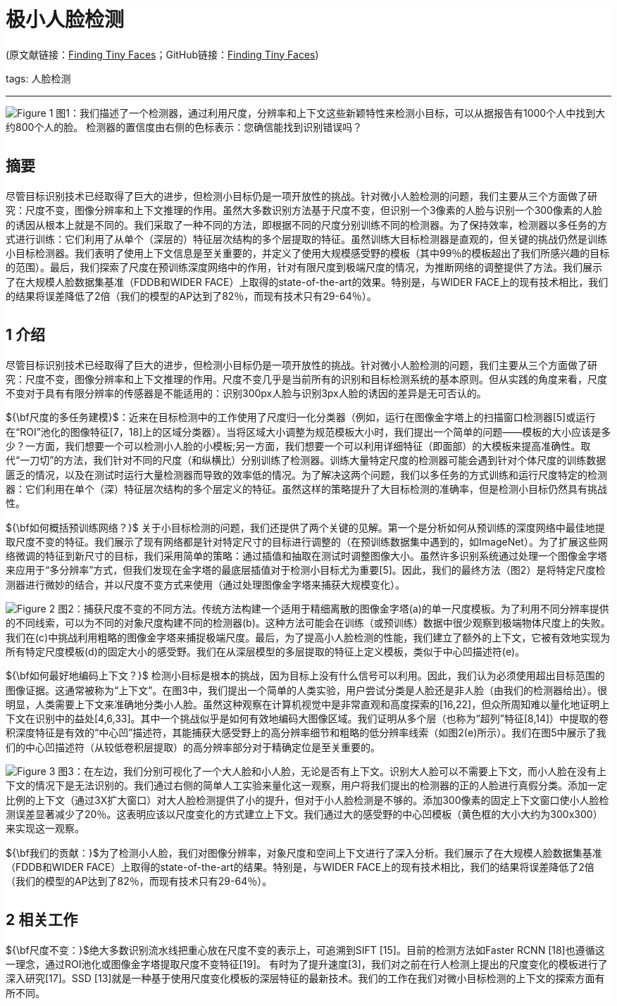 ﻿# **极小人脸检测**

(原文献链接：[Finding Tiny Faces](https://arxiv.org/pdf/1612.04402.pdf)；GitHub链接：[Finding Tiny Faces](https://github.com/peiyunh/tiny))

tags: 人脸检测

---

![Figure 1](http://mp.ph.126.net/K5iEY7dH3v-ZBmJCVyKF8A==/6632124396376834125.png)
图1：我们描述了一个检测器，通过利用尺度，分辨率和上下文这些新颖特性来检测小目标，可以从据报告有1000个人中找到大约800个人的脸。 检测器的置信度由右侧的色标表示：您确信能找到识别错误吗？

## 摘要
尽管目标识别技术已经取得了巨大的进步，但检测小目标仍是一项开放性的挑战。针对微小人脸检测的问题，我们主要从三个方面做了研究：尺度不变，图像分辨率和上下文推理的作用。虽然大多数识别方法基于尺度不变，但识别一个3像素的人脸与识别一个300像素的人脸的诱因从根本上就是不同的。我们采取了一种不同的方法，即根据不同的尺度分别训练不同的检测器。为了保持效率，检测器以多任务的方式进行训练：它们利用了从单个（深层的）特征层次结构的多个层提取的特征。虽然训练大目标检测器是直观的，但关键的挑战仍然是训练小目标检测器。我们表明了使用上下文信息是至关重要的，并定义了使用大规模感受野的模板（其中99％的模板超出了我们所感兴趣的目标的范围）。最后，我们探索了尺度在预训练深度网络中的作用，针对有限尺度到极端尺度的情况，为推断网络的调整提供了方法。我们展示了在大规模人脸数据集基准（FDDB和WIDER FACE）上取得的state-of-the-art的效果。特别是，与WIDER FACE上的现有技术相比，我们的结果将误差降低了2倍（我们的模型的AP达到了82％，而现有技术只有29-64％）。

## 1 介绍
尽管目标识别技术已经取得了巨大的进步，但检测小目标仍是一项开放性的挑战。针对微小人脸检测的问题，我们主要从三个方面做了研究：尺度不变，图像分辨率和上下文推理的作用。尺度不变几乎是当前所有的识别和目标检测系统的基本原则。但从实践的角度来看，尺度不变对于具有有限分辨率的传感器是不能适用的：识别300px人脸与识别3px人脸的诱因的差异是无可否认的。

${\bf尺度的多任务建模}$：近来在目标检测中的工作使用了尺度归一化分类器（例如，运行在图像金字塔上的扫描窗口检测器[5]或运行在“ROI”池化的图像特征[7，18]上的区域分类器）。当将区域大小调整为规范模板大小时，我们提出一个简单的问题——模板的大小应该是多少？一方面，我们想要一个可以检测小人脸的小模板;另一方面，我们想要一个可以利用详细特征（即面部）的大模板来提高准确性。取代“一刀切”的方法，我们针对不同的尺度（和纵横比）分别训练了检测器。训练大量特定尺度的检测器可能会遇到针对个体尺度的训练数据匮乏的情况，以及在测试时运行大量检测器而导致的效率低的情况。为了解决这两个问题，我们以多任务的方式训练和运行尺度特定的检测器：它们利用在单个（深）特征层次结构的多个层定义的特征。虽然这样的策略提升了大目标检测的准确率，但是检测小目标仍然具有挑战性。

${\bf如何概括预训练网络？}$ 关于小目标检测的问题，我们还提供了两个关键的见解。第一个是分析如何从预训练的深度网络中最佳地提取尺度不变的特征。我们展示了现有网络都是针对特定尺寸的目标进行调整的（在预训练数据集中遇到的，如ImageNet）。为了扩展这些网络微调的特征到新尺寸的目标，我们采用简单的策略：通过插值和抽取在测试时调整图像大小。虽然许多识别系统通过处理一个图像金字塔来应用于“多分辨率”方式，但我们发现在金字塔的最底层插值对于检测小目标尤为重要[5]。因此，我们的最终方法（图2）是将特定尺度检测器进行微妙的结合，并以尺度不变方式来使用（通过处理图像金字塔来捕获大规模变化）。

![Figure 2](http://mp.ph.126.net/cyJJKEE0qpnqSIe3w6Vj1g==/6632423463536923197.png)
图2：捕获尺度不变的不同方法。传统方法构建一个适用于精细离散的图像金字塔(a)的单一尺度模板。为了利用不同分辨率提供的不同线索，可以为不同的对象尺度构建不同的检测器(b)。这种方法可能会在训练（或预训练）数据中很少观察到极端物体尺度上的失败。我们在(c)中挑战利用粗略的图像金字塔来捕捉极端尺度。最后，为了提高小人脸检测的性能，我们建立了额外的上下文，它被有效地实现为所有特定尺度模板(d)的固定大小的感受野。我们在从深层模型的多层提取的特征上定义模板，类似于中心凹描述符(e)。

${\bf如何最好地编码上下文？}$ 检测小目标是根本的挑战，因为目标上没有什么信号可以利用。因此，我们认为必须使用超出目标范围的图像证据。这通常被称为“上下文”。在图3中，我们提出一个简单的人类实验，用户尝试分类是人脸还是非人脸（由我们的检测器给出）。很明显，人类需要上下文来准确地分类小人脸。虽然这种观察在计算机视觉中是非常直观和高度探索的[16,22]，但众所周知难以量化地证明上下文在识别中的益处[4,6,33]。其中一个挑战似乎是如何有效地编码大图像区域。我们证明从多个层（也称为“超列”特征[8,14]）中提取的卷积深度特征是有效的“中心凹”描述符，其能捕获大感受野上的高分辨率细节和粗略的低分辨率线索（如图2(e)所示）。我们在图5中展示了我们的中心凹描述符（从较低卷积层提取）的高分辨率部分对于精确定位是至关重要的。

![Figure 3](http://mp.ph.126.net/uSX0G_Dvci35adVM47N9hA==/6632614778560168913.png)
图3：在左边，我们分别可视化了一个大人脸和小人脸，无论是否有上下文。识别大人脸可以不需要上下文，而小人脸在没有上下文的情况下是无法识别的。我们通过右侧的简单人工实验来量化这一观察，用户将我们提出的检测器的正的人脸进行真假分类。添加一定比例的上下文（通过3X扩大窗口）对大人脸检测提供了小的提升，但对于小人脸检测是不够的。添加300像素的固定上下文窗口使小人脸检测误差显著减少了20％。这表明应该以尺度变化的方式建立上下文。我们通过大的感受野的中心凹模板（黄色框的大小大约为300x300）来实现这一观察。

${\bf我们的贡献：}$为了检测小人脸，我们对图像分辨率，对象尺度和空间上下文进行了深入分析。我们展示了在大规模人脸数据集基准（FDDB和WIDER FACE）上取得的state-of-the-art的结果。特别是，与WIDER FACE上的现有技术相比，我们的结果将误差降低了2倍（我们的模型的AP达到了82％，而现有技术只有29-64％）。

## 2 相关工作
${\bf尺度不变：}$绝大多数识别流水线把重心放在尺度不变的表示上，可追溯到SIFT [15]。目前的检测方法如Faster RCNN [18]也遵循这一理念，通过ROI池化或图像金字塔提取尺度不变特征[19]。 有时为了提升速度[3]，我们对之前在行人检测上提出的尺度变化的模板进行了深入研究[17]。SSD [13]就是一种基于使用尺度变化模板的深层特征的最新技术。我们的工作在我们对微小目标检测的上下文的探索方面有所不同。
